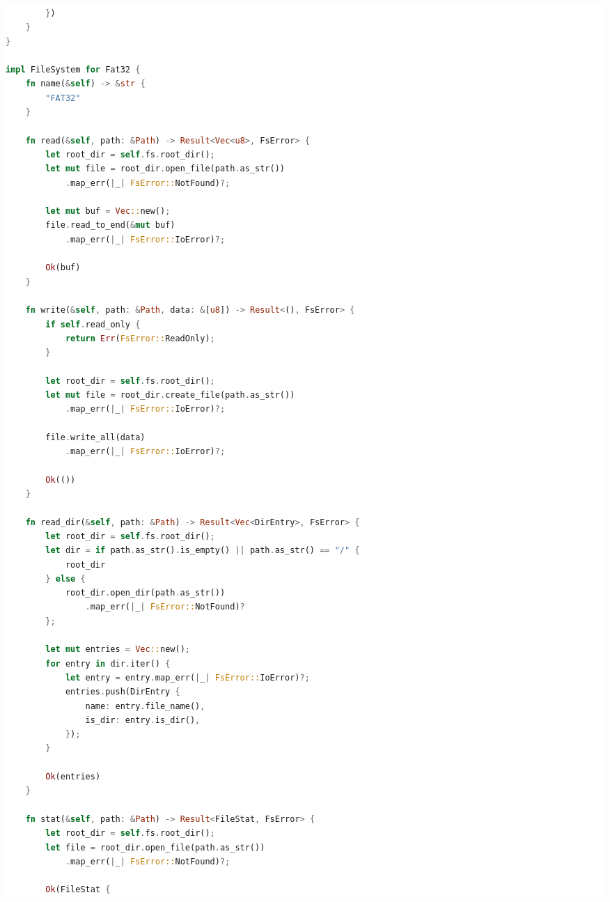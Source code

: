 ```rust
        })
    }
}

impl FileSystem for Fat32 {
    fn name(&self) -> &str {
        "FAT32"
    }

    fn read(&self, path: &Path) -> Result<Vec<u8>, FsError> {
        let root_dir = self.fs.root_dir();
        let mut file = root_dir.open_file(path.as_str())
            .map_err(|_| FsError::NotFound)?;

        let mut buf = Vec::new();
        file.read_to_end(&mut buf)
            .map_err(|_| FsError::IoError)?;

        Ok(buf)
    }

    fn write(&self, path: &Path, data: &[u8]) -> Result<(), FsError> {
        if self.read_only {
            return Err(FsError::ReadOnly);
        }

        let root_dir = self.fs.root_dir();
        let mut file = root_dir.create_file(path.as_str())
            .map_err(|_| FsError::IoError)?;

        file.write_all(data)
            .map_err(|_| FsError::IoError)?;

        Ok(())
    }

    fn read_dir(&self, path: &Path) -> Result<Vec<DirEntry>, FsError> {
        let root_dir = self.fs.root_dir();
        let dir = if path.as_str().is_empty() || path.as_str() == "/" {
            root_dir
        } else {
            root_dir.open_dir(path.as_str())
                .map_err(|_| FsError::NotFound)?
        };

        let mut entries = Vec::new();
        for entry in dir.iter() {
            let entry = entry.map_err(|_| FsError::IoError)?;
            entries.push(DirEntry {
                name: entry.file_name(),
                is_dir: entry.is_dir(),
            });
        }

        Ok(entries)
    }

    fn stat(&self, path: &Path) -> Result<FileStat, FsError> {
        let root_dir = self.fs.root_dir();
        let file = root_dir.open_file(path.as_str())
            .map_err(|_| FsError::NotFound)?;

        Ok(FileStat {
```